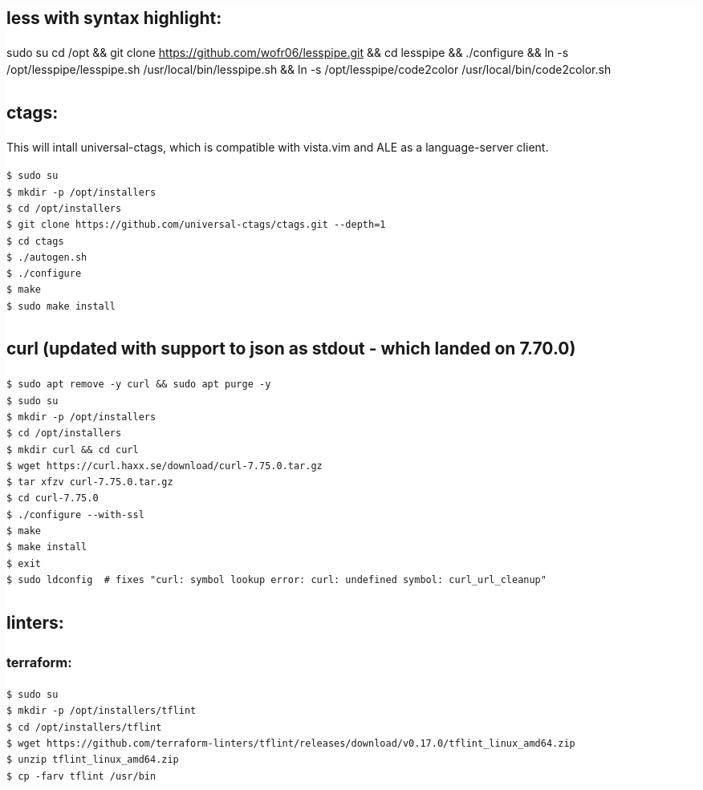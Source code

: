 ## less with syntax highlight:
sudo su
cd /opt && git clone https://github.com/wofr06/lesspipe.git && cd lesspipe && ./configure && ln -s /opt/lesspipe/lesspipe.sh /usr/local/bin/lesspipe.sh && ln -s /opt/lesspipe/code2color /usr/local/bin/code2color.sh

## ctags:
This will intall universal-ctags, which is compatible with vista.vim and ALE as
a language-server client.
```
$ sudo su
$ mkdir -p /opt/installers
$ cd /opt/installers
$ git clone https://github.com/universal-ctags/ctags.git --depth=1
$ cd ctags
$ ./autogen.sh
$ ./configure
$ make
$ sudo make install
```

## curl (updated with support to json as stdout - which landed on 7.70.0)
```
$ sudo apt remove -y curl && sudo apt purge -y
$ sudo su
$ mkdir -p /opt/installers
$ cd /opt/installers
$ mkdir curl && cd curl
$ wget https://curl.haxx.se/download/curl-7.75.0.tar.gz
$ tar xfzv curl-7.75.0.tar.gz
$ cd curl-7.75.0
$ ./configure --with-ssl
$ make
$ make install
$ exit
$ sudo ldconfig  # fixes "curl: symbol lookup error: curl: undefined symbol: curl_url_cleanup"
```

## linters:

### terraform:
```
$ sudo su
$ mkdir -p /opt/installers/tflint
$ cd /opt/installers/tflint
$ wget https://github.com/terraform-linters/tflint/releases/download/v0.17.0/tflint_linux_amd64.zip
$ unzip tflint_linux_amd64.zip
$ cp -farv tflint /usr/bin
```
